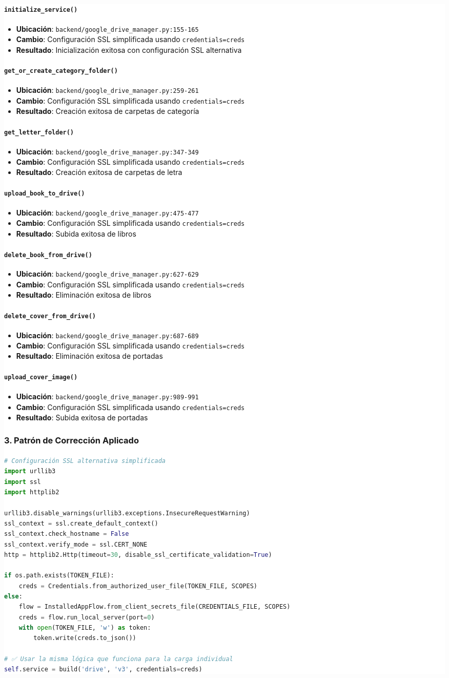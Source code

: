 #### `initialize_service()`
- **Ubicación**: `backend/google_drive_manager.py:155-165`
- **Cambio**: Configuración SSL simplificada usando `credentials=creds`
- **Resultado**: Inicialización exitosa con configuración SSL alternativa

#### `get_or_create_category_folder()`
- **Ubicación**: `backend/google_drive_manager.py:259-261`
- **Cambio**: Configuración SSL simplificada usando `credentials=creds`
- **Resultado**: Creación exitosa de carpetas de categoría

#### `get_letter_folder()`
- **Ubicación**: `backend/google_drive_manager.py:347-349`
- **Cambio**: Configuración SSL simplificada usando `credentials=creds`
- **Resultado**: Creación exitosa de carpetas de letra

#### `upload_book_to_drive()`
- **Ubicación**: `backend/google_drive_manager.py:475-477`
- **Cambio**: Configuración SSL simplificada usando `credentials=creds`
- **Resultado**: Subida exitosa de libros

#### `delete_book_from_drive()`
- **Ubicación**: `backend/google_drive_manager.py:627-629`
- **Cambio**: Configuración SSL simplificada usando `credentials=creds`
- **Resultado**: Eliminación exitosa de libros

#### `delete_cover_from_drive()`
- **Ubicación**: `backend/google_drive_manager.py:687-689`
- **Cambio**: Configuración SSL simplificada usando `credentials=creds`
- **Resultado**: Eliminación exitosa de portadas

#### `upload_cover_image()`
- **Ubicación**: `backend/google_drive_manager.py:989-991`
- **Cambio**: Configuración SSL simplificada usando `credentials=creds`
- **Resultado**: Subida exitosa de portadas

### 3. **Patrón de Corrección Aplicado**

```python
# Configuración SSL alternativa simplificada
import urllib3
import ssl
import httplib2

urllib3.disable_warnings(urllib3.exceptions.InsecureRequestWarning)
ssl_context = ssl.create_default_context()
ssl_context.check_hostname = False
ssl_context.verify_mode = ssl.CERT_NONE
http = httplib2.Http(timeout=30, disable_ssl_certificate_validation=True)

if os.path.exists(TOKEN_FILE):
    creds = Credentials.from_authorized_user_file(TOKEN_FILE, SCOPES)
else:
    flow = InstalledAppFlow.from_client_secrets_file(CREDENTIALS_FILE, SCOPES)
    creds = flow.run_local_server(port=0)
    with open(TOKEN_FILE, 'w') as token:
        token.write(creds.to_json())

# ✅ Usar la misma lógica que funciona para la carga individual
self.service = build('drive', 'v3', credentials=creds)
```
